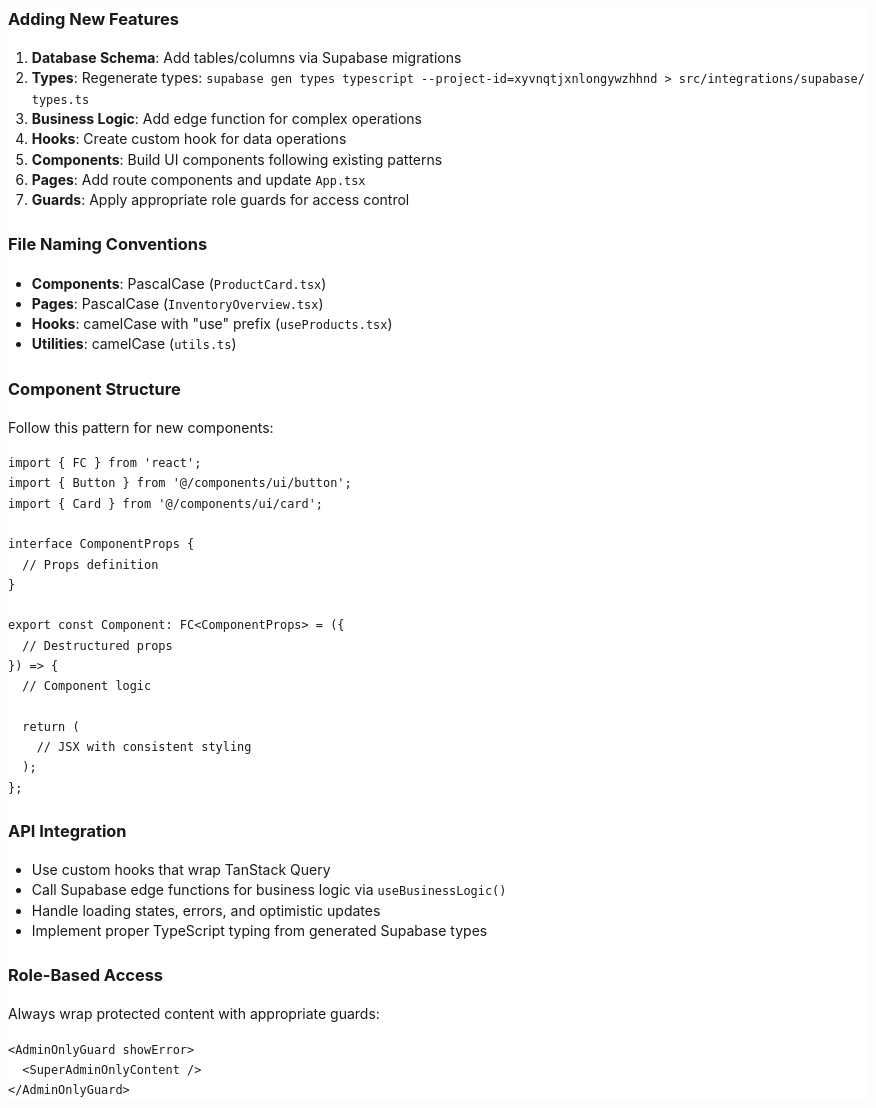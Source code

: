 ### Adding New Features

1. **Database Schema**: Add tables/columns via Supabase migrations
2. **Types**: Regenerate types: `supabase gen types typescript --project-id=xyvnqtjxnlongywzhhnd > src/integrations/supabase/types.ts`
3. **Business Logic**: Add edge function for complex operations
4. **Hooks**: Create custom hook for data operations
5. **Components**: Build UI components following existing patterns
6. **Pages**: Add route components and update `App.tsx`
7. **Guards**: Apply appropriate role guards for access control

### File Naming Conventions

- **Components**: PascalCase (`ProductCard.tsx`)
- **Pages**: PascalCase (`InventoryOverview.tsx`)
- **Hooks**: camelCase with "use" prefix (`useProducts.tsx`)
- **Utilities**: camelCase (`utils.ts`)

### Component Structure

Follow this pattern for new components:
```tsx
import { FC } from 'react';
import { Button } from '@/components/ui/button';
import { Card } from '@/components/ui/card';

interface ComponentProps {
  // Props definition
}

export const Component: FC<ComponentProps> = ({ 
  // Destructured props 
}) => {
  // Component logic
  
  return (
    // JSX with consistent styling
  );
};
```

### API Integration

- Use custom hooks that wrap TanStack Query
- Call Supabase edge functions for business logic via `useBusinessLogic()`
- Handle loading states, errors, and optimistic updates
- Implement proper TypeScript typing from generated Supabase types

### Role-Based Access

Always wrap protected content with appropriate guards:
```tsx
<AdminOnlyGuard showError>
  <SuperAdminOnlyContent />
</AdminOnlyGuard>
```
